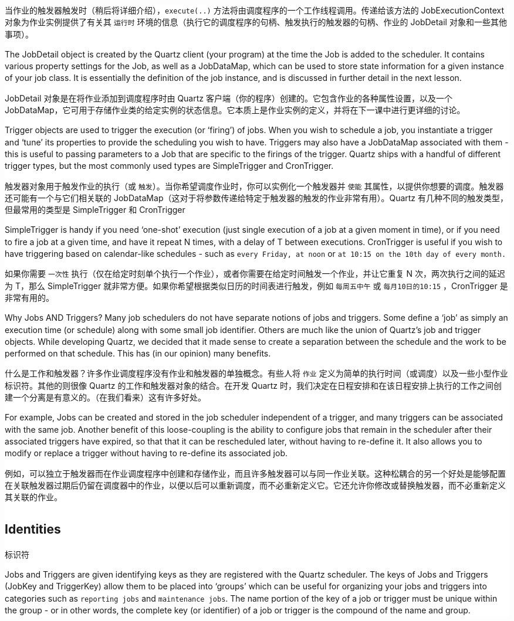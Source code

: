 当作业的触发器触发时（稍后将详细介绍），`execute(..)` 方法将由调度程序的一个工作线程调用。传递给该方法的 JobExecutionContext 对象为作业实例提供了有关其 `运行时` 环境的信息（执行它的调度程序的句柄、触发执行的触发器的句柄、作业的 JobDetail 对象和一些其他事项）。

The JobDetail object is created by the Quartz client (your program) at the time the Job is added to the scheduler. It contains various property settings for the Job, as well as a JobDataMap, which can be used to store state information for a given instance of your job class. It is essentially the definition of the job instance, and is discussed in further detail in the next lesson.

JobDetail 对象是在将作业添加到调度程序时由 Quartz 客户端（你的程序）创建的。它包含作业的各种属性设置，以及一个 JobDataMap，它可用于存储作业类的给定实例的状态信息。它本质上是作业实例的定义，并将在下一课中进行更详细的讨论。

Trigger objects are used to trigger the execution (or ‘firing’) of jobs. When you wish to schedule a job, you instantiate a trigger and ‘tune’ its properties to provide the scheduling you wish to have. Triggers may also have a JobDataMap associated with them - this is useful to passing parameters to a Job that are specific to the firings of the trigger. Quartz ships with a handful of different trigger types, but the most commonly used types are SimpleTrigger and CronTrigger.

触发器对象用于触发作业的执行（或 `触发`）。当你希望调度作业时，你可以实例化一个触发器并 `使能` 其属性，以提供你想要的调度。触发器还可能有一个与它们相关联的 JobDataMap（这对于将参数传递给特定于触发器的触发的作业非常有用）。Quartz 有几种不同的触发类型，但最常用的类型是 SimpleTrigger 和 CronTrigger

SimpleTrigger is handy if you need ‘one-shot’ execution (just single execution of a job at a given moment in time), or if you need to fire a job at a given time, and have it repeat N times, with a delay of T between executions. CronTrigger is useful if you wish to have triggering based on calendar-like schedules - such as `every Friday, at noon` or `at 10:15 on the 10th day of every month.`

如果你需要 `一次性` 执行（仅在给定时刻单个执行一个作业），或者你需要在给定时间触发一个作业，并让它重复 N 次，两次执行之间的延迟为 T，那么 SimpleTrigger 就非常方便。如果你希望根据类似日历的时间表进行触发，例如 `每周五中午` 或 `每月10日的10:15` ，CronTrigger 是非常有用的。

Why Jobs AND Triggers? Many job schedulers do not have separate notions of jobs and triggers. Some define a ‘job’ as simply an execution time (or schedule) along with some small job identifier. Others are much like the union of Quartz’s job and trigger objects. While developing Quartz, we decided that it made sense to create a separation between the schedule and the work to be performed on that schedule. This has (in our opinion) many benefits.

什么是工作和触发器？许多作业调度程序没有作业和触发器的单独概念。有些人将 `作业` 定义为简单的执行时间（或调度）以及一些小型作业标识符。其他的则很像 Quartz 的工作和触发器对象的结合。在开发 Quartz 时，我们决定在日程安排和在该日程安排上执行的工作之间创建一个分离是有意义的。（在我们看来）这有许多好处。

For example, Jobs can be created and stored in the job scheduler independent of a trigger, and many triggers can be associated with the same job. Another benefit of this loose-coupling is the ability to configure jobs that remain in the scheduler after their associated triggers have expired, so that that it can be rescheduled later, without having to re-define it. It also allows you to modify or replace a trigger without having to re-define its associated job.

例如，可以独立于触发器而在作业调度程序中创建和存储作业，而且许多触发器可以与同一作业关联。这种松耦合的另一个好处是能够配置在关联触发器过期后仍留在调度器中的作业，以便以后可以重新调度，而不必重新定义它。它还允许你修改或替换触发器，而不必重新定义其关联的作业。

## Identities

标识符

Jobs and Triggers are given identifying keys as they are registered with the Quartz scheduler. The keys of Jobs and Triggers (JobKey and TriggerKey) allow them to be placed into ‘groups’ which can be useful for organizing your jobs and triggers into categories such as `reporting jobs` and `maintenance jobs`. The name portion of the key of a job or trigger must be unique within the group - or in other words, the complete key (or identifier) of a job or trigger is the compound of the name and group.
